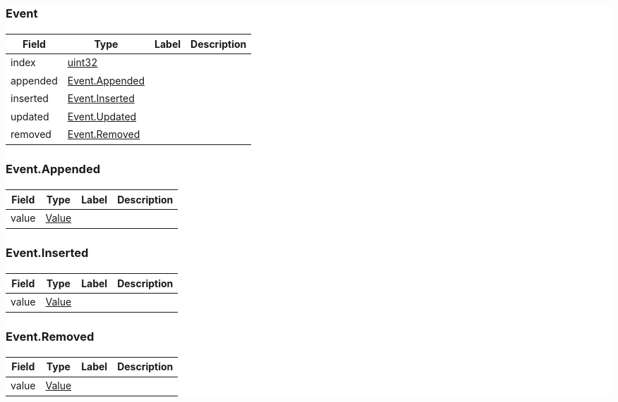 



<a name="atomix-multiraft-list-v1-Event"></a>

### Event



| Field | Type | Label | Description |
| ----- | ---- | ----- | ----------- |
| index | [uint32](#uint32) |  |  |
| appended | [Event.Appended](#atomix-multiraft-list-v1-Event-Appended) |  |  |
| inserted | [Event.Inserted](#atomix-multiraft-list-v1-Event-Inserted) |  |  |
| updated | [Event.Updated](#atomix-multiraft-list-v1-Event-Updated) |  |  |
| removed | [Event.Removed](#atomix-multiraft-list-v1-Event-Removed) |  |  |






<a name="atomix-multiraft-list-v1-Event-Appended"></a>

### Event.Appended



| Field | Type | Label | Description |
| ----- | ---- | ----- | ----------- |
| value | [Value](#atomix-multiraft-list-v1-Value) |  |  |






<a name="atomix-multiraft-list-v1-Event-Inserted"></a>

### Event.Inserted



| Field | Type | Label | Description |
| ----- | ---- | ----- | ----------- |
| value | [Value](#atomix-multiraft-list-v1-Value) |  |  |






<a name="atomix-multiraft-list-v1-Event-Removed"></a>

### Event.Removed



| Field | Type | Label | Description |
| ----- | ---- | ----- | ----------- |
| value | [Value](#atomix-multiraft-list-v1-Value) |  |  |
